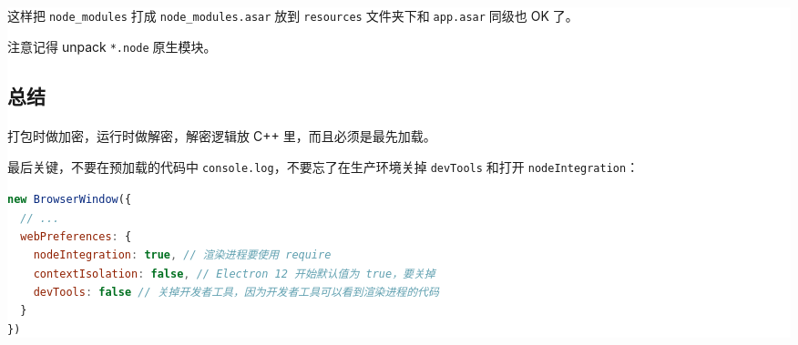 这样把 `node_modules` 打成 `node_modules.asar` 放到 `resources` 文件夹下和 `app.asar` 同级也 OK 了。

注意记得 unpack `*.node` 原生模块。

## 总结

打包时做加密，运行时做解密，解密逻辑放 C++ 里，而且必须是最先加载。

最后关键，不要在预加载的代码中 `console.log`，不要忘了在生产环境关掉 `devTools` 和打开 `nodeIntegration`：

``` js
new BrowserWindow({
  // ...
  webPreferences: {
    nodeIntegration: true, // 渲染进程要使用 require
    contextIsolation: false, // Electron 12 开始默认值为 true，要关掉
    devTools: false // 关掉开发者工具，因为开发者工具可以看到渲染进程的代码
  }
})
```
